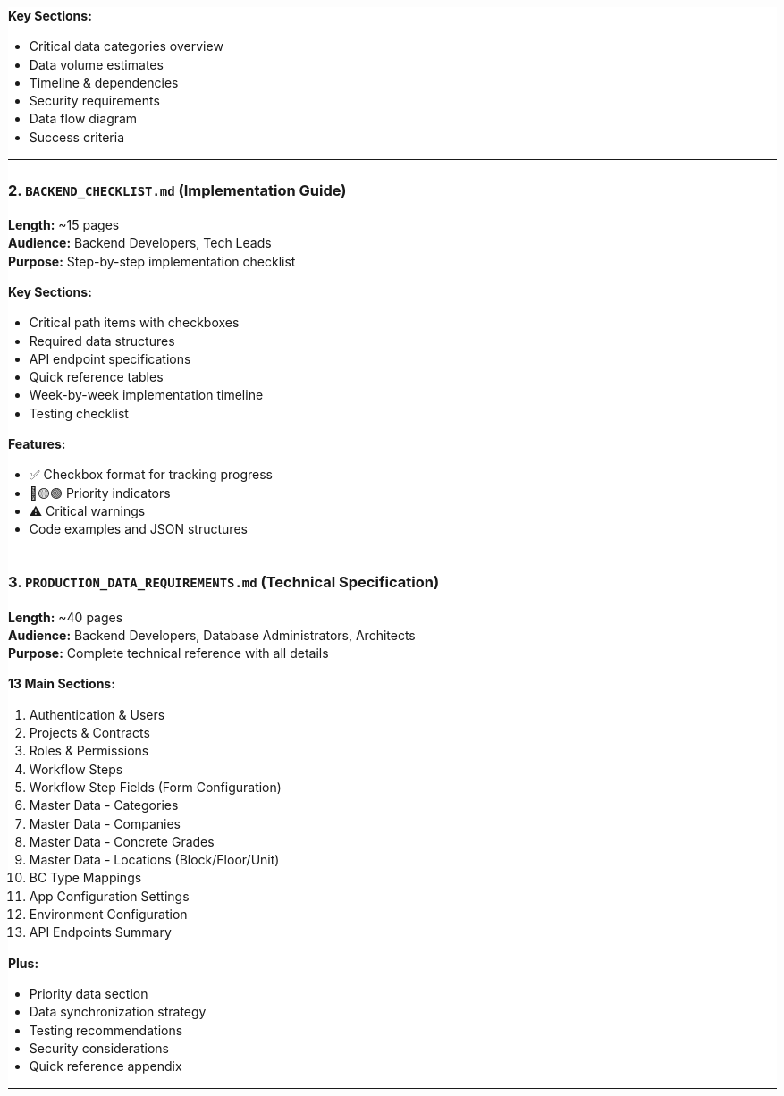 **Key Sections:**
- Critical data categories overview
- Data volume estimates
- Timeline & dependencies
- Security requirements
- Data flow diagram
- Success criteria

---

### 2. `BACKEND_CHECKLIST.md` (Implementation Guide)
**Length:** ~15 pages  
**Audience:** Backend Developers, Tech Leads  
**Purpose:** Step-by-step implementation checklist

**Key Sections:**
- Critical path items with checkboxes
- Required data structures
- API endpoint specifications
- Quick reference tables
- Week-by-week implementation timeline
- Testing checklist

**Features:**
- ✅ Checkbox format for tracking progress
- 🔴🟡🟢 Priority indicators
- ⚠️ Critical warnings
- Code examples and JSON structures

---

### 3. `PRODUCTION_DATA_REQUIREMENTS.md` (Technical Specification)
**Length:** ~40 pages  
**Audience:** Backend Developers, Database Administrators, Architects  
**Purpose:** Complete technical reference with all details

**13 Main Sections:**
1. Authentication & Users
2. Projects & Contracts
3. Roles & Permissions
4. Workflow Steps
5. Workflow Step Fields (Form Configuration)
6. Master Data - Categories
7. Master Data - Companies
8. Master Data - Concrete Grades
9. Master Data - Locations (Block/Floor/Unit)
10. BC Type Mappings
11. App Configuration Settings
12. Environment Configuration
13. API Endpoints Summary

**Plus:**
- Priority data section
- Data synchronization strategy
- Testing recommendations
- Security considerations
- Quick reference appendix

---